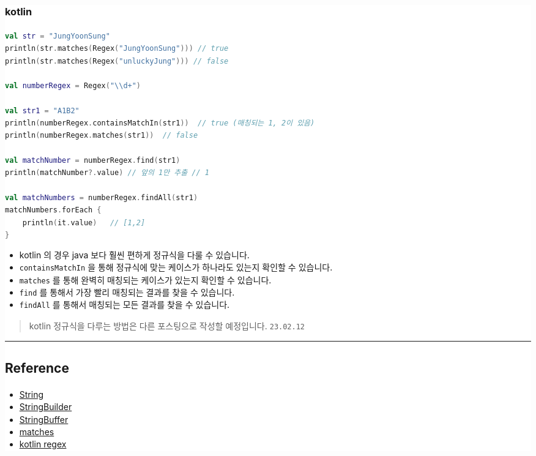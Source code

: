 ### kotlin

```kotlin
val str = "JungYoonSung"
println(str.matches(Regex("JungYoonSung"))) // true
println(str.matches(Regex("unluckyJung"))) // false

val numberRegex = Regex("\\d+")

val str1 = "A1B2"
println(numberRegex.containsMatchIn(str1))  // true (매칭되는 1, 2이 있음)
println(numberRegex.matches(str1))  // false

val matchNumber = numberRegex.find(str1)
println(matchNumber?.value) // 앞의 1만 추출 // 1

val matchNumbers = numberRegex.findAll(str1)
matchNumbers.forEach {
    println(it.value)   // [1,2]
}
```

- kotlin 의 경우 java 보다 훨씬 편하게 정규식을 다룰 수 있습니다.
- `containsMatchIn` 을 통해 정규식에 맞는 케이스가 하나라도 있는지 확인할 수 있습니다.
- `matches` 를 통해 완벽히 매칭되는 케이스가 있는지 확인할 수 있습니다.
- `find` 를 통해서 가장 빨리 매칭되는 결과를 찾을 수 있습니다.
- `findAll` 를 통해서 매칭되는 모든 결과를 찾을 수 있습니다.

> kotlin 정규식을 다루는 방법은 다른 포스팅으로 작성할 예정입니다. `23.02.12`

---

## Reference
- [String](https://docs.oracle.com/javase/8/docs/api/index.html?java/util/regex/package-summary.html)
- [StringBuilder](https://docs.oracle.com/javase/8/docs/api/index.html?java/util/regex/package-summary.html)
- [StringBuffer](https://docs.oracle.com/javase/8/docs/api/index.html?java/util/regex/package-summary.html)
- [matches](https://docs.oracle.com/javase/8/docs/api/index.html?java/util/regex/package-summary.html)
- [kotlin regex](https://codechacha.com/ko/kotlin-how-to-use-regex/)